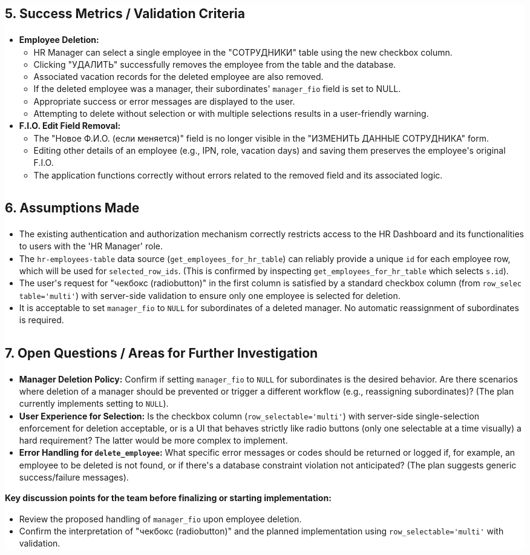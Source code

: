 ## 5. Success Metrics / Validation Criteria
*   **Employee Deletion:**
    *   HR Manager can select a single employee in the "СОТРУДНИКИ" table using the new checkbox column.
    *   Clicking "УДАЛИТЬ" successfully removes the employee from the table and the database.
    *   Associated vacation records for the deleted employee are also removed.
    *   If the deleted employee was a manager, their subordinates' `manager_fio` field is set to NULL.
    *   Appropriate success or error messages are displayed to the user.
    *   Attempting to delete without selection or with multiple selections results in a user-friendly warning.
*   **F.I.O. Edit Field Removal:**
    *   The "Новое Ф.И.О. (если меняется)" field is no longer visible in the "ИЗМЕНИТЬ ДАННЫЕ СОТРУДНИКА" form.
    *   Editing other details of an employee (e.g., IPN, role, vacation days) and saving them preserves the employee's original F.I.O.
    *   The application functions correctly without errors related to the removed field and its associated logic.

## 6. Assumptions Made
*   The existing authentication and authorization mechanism correctly restricts access to the HR Dashboard and its functionalities to users with the 'HR Manager' role.
*   The `hr-employees-table` data source (`get_employees_for_hr_table`) can reliably provide a unique `id` for each employee row, which will be used for `selected_row_ids`. (This is confirmed by inspecting `get_employees_for_hr_table` which selects `s.id`).
*   The user's request for "чекбокс (radiobutton)" in the first column is satisfied by a standard checkbox column (from `row_selectable='multi'`) with server-side validation to ensure only one employee is selected for deletion.
*   It is acceptable to set `manager_fio` to `NULL` for subordinates of a deleted manager. No automatic reassignment of subordinates is required.

## 7. Open Questions / Areas for Further Investigation
*   **Manager Deletion Policy:** Confirm if setting `manager_fio` to `NULL` for subordinates is the desired behavior. Are there scenarios where deletion of a manager should be prevented or trigger a different workflow (e.g., reassigning subordinates)? (The plan currently implements setting to `NULL`).
*   **User Experience for Selection:** Is the checkbox column (`row_selectable='multi'`) with server-side single-selection enforcement for deletion acceptable, or is a UI that behaves strictly like radio buttons (only one selectable at a time visually) a hard requirement? The latter would be more complex to implement.
*   **Error Handling for `delete_employee`:** What specific error messages or codes should be returned or logged if, for example, an employee to be deleted is not found, or if there's a database constraint violation not anticipated? (The plan suggests generic success/failure messages).

**Key discussion points for the team before finalizing or starting implementation:**
*   Review the proposed handling of `manager_fio` upon employee deletion.
*   Confirm the interpretation of "чекбокс (radiobutton)" and the planned implementation using `row_selectable='multi'` with validation.
```